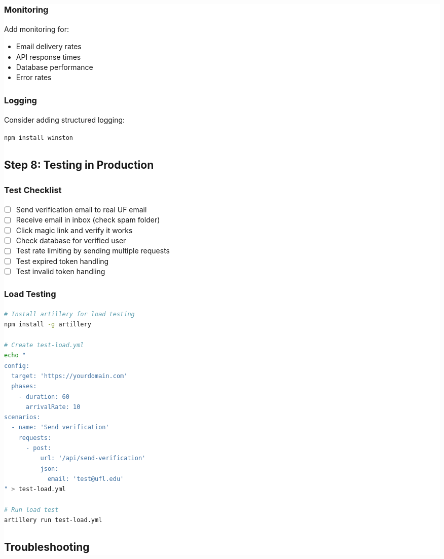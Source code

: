 ### Monitoring
Add monitoring for:
- Email delivery rates
- API response times
- Database performance
- Error rates

### Logging
Consider adding structured logging:
```bash
npm install winston
```

## Step 8: Testing in Production

### Test Checklist
- [ ] Send verification email to real UF email
- [ ] Receive email in inbox (check spam folder)
- [ ] Click magic link and verify it works
- [ ] Check database for verified user
- [ ] Test rate limiting by sending multiple requests
- [ ] Test expired token handling
- [ ] Test invalid token handling

### Load Testing
```bash
# Install artillery for load testing
npm install -g artillery

# Create test-load.yml
echo "
config:
  target: 'https://yourdomain.com'
  phases:
    - duration: 60
      arrivalRate: 10
scenarios:
  - name: 'Send verification'
    requests:
      - post:
          url: '/api/send-verification'
          json:
            email: 'test@ufl.edu'
" > test-load.yml

# Run load test
artillery run test-load.yml
```

## Troubleshooting
